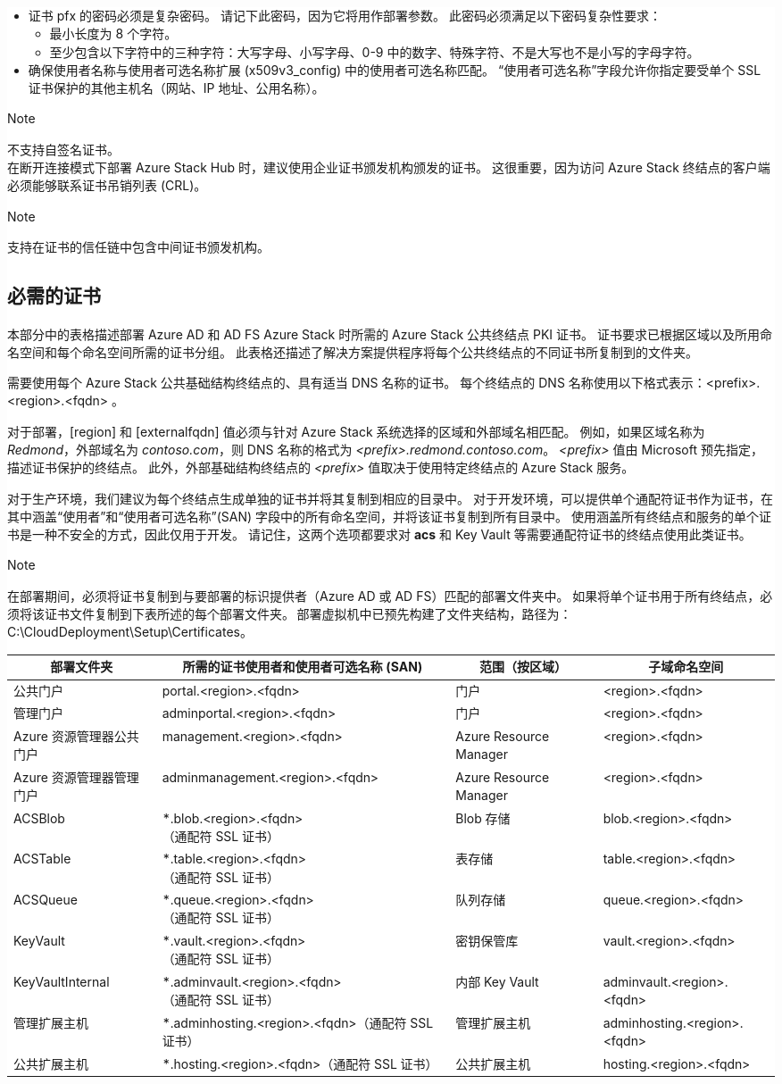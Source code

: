 - 证书 pfx 的密码必须是复杂密码。 请记下此密码，因为它将用作部署参数。 此密码必须满足以下密码复杂性要求：
    - 最小长度为 8 个字符。
    - 至少包含以下字符中的三种字符：大写字母、小写字母、0-9 中的数字、特殊字符、不是大写也不是小写的字母字符。
- 确保使用者名称与使用者可选名称扩展 (x509v3_config) 中的使用者可选名称匹配。 “使用者可选名称”字段允许你指定要受单个 SSL 证书保护的其他主机名（网站、IP 地址、公用名称）。

> [!NOTE]  
> 不支持自签名证书。  
> 在断开连接模式下部署 Azure Stack Hub 时，建议使用企业证书颁发机构颁发的证书。 这很重要，因为访问 Azure Stack 终结点的客户端必须能够联系证书吊销列表 (CRL)。

> [!NOTE]  
> 支持在证书的信任链中包含中间证书颁发机构。

## <a name="mandatory-certificates"></a>必需的证书
本部分中的表格描述部署 Azure AD 和 AD FS Azure Stack 时所需的 Azure Stack 公共终结点 PKI 证书。 证书要求已根据区域以及所用命名空间和每个命名空间所需的证书分组。 此表格还描述了解决方案提供程序将每个公共终结点的不同证书所复制到的文件夹。

需要使用每个 Azure Stack 公共基础结构终结点的、具有适当 DNS 名称的证书。 每个终结点的 DNS 名称使用以下格式表示：&lt;prefix>.&lt;region>.&lt;fqdn>  。

对于部署，[region] 和 [externalfqdn] 值必须与针对 Azure Stack 系统选择的区域和外部域名相匹配。 例如，如果区域名称为 *Redmond*，外部域名为 *contoso.com*，则 DNS 名称的格式为 *&lt;prefix>.redmond.contoso.com*。 *&lt;prefix>* 值由 Microsoft 预先指定，描述证书保护的终结点。 此外，外部基础结构终结点的 *&lt;prefix>* 值取决于使用特定终结点的 Azure Stack 服务。

对于生产环境，我们建议为每个终结点生成单独的证书并将其复制到相应的目录中。 对于开发环境，可以提供单个通配符证书作为证书，在其中涵盖“使用者”和“使用者可选名称”(SAN) 字段中的所有命名空间，并将该证书复制到所有目录中。 使用涵盖所有终结点和服务的单个证书是一种不安全的方式，因此仅用于开发。 请记住，这两个选项都要求对 **acs** 和 Key Vault 等需要通配符证书的终结点使用此类证书。

> [!Note]  
> 在部署期间，必须将证书复制到与要部署的标识提供者（Azure AD 或 AD FS）匹配的部署文件夹中。 如果将单个证书用于所有终结点，必须将该证书文件复制到下表所述的每个部署文件夹。 部署虚拟机中已预先构建了文件夹结构，路径为：C:\CloudDeployment\Setup\Certificates。

| 部署文件夹 | 所需的证书使用者和使用者可选名称 (SAN) | 范围（按区域） | 子域命名空间 |
|-------------------------------|------------------------------------------------------------------|----------------------------------|-----------------------------|
| 公共门户 | portal.&lt;region>.&lt;fqdn> | 门户 | &lt;region>.&lt;fqdn> |
| 管理门户 | adminportal.&lt;region>.&lt;fqdn> | 门户 | &lt;region>.&lt;fqdn> |
| Azure 资源管理器公共门户 | management.&lt;region>.&lt;fqdn> | Azure Resource Manager | &lt;region>.&lt;fqdn> |
| Azure 资源管理器管理门户 | adminmanagement.&lt;region>.&lt;fqdn> | Azure Resource Manager | &lt;region>.&lt;fqdn> |
| ACSBlob | *.blob.&lt;region>.&lt;fqdn><br>（通配符 SSL 证书） | Blob 存储 | blob.&lt;region>.&lt;fqdn> |
| ACSTable | *.table.&lt;region>.&lt;fqdn><br>（通配符 SSL 证书） | 表存储 | table.&lt;region>.&lt;fqdn> |
| ACSQueue | *.queue.&lt;region>.&lt;fqdn><br>（通配符 SSL 证书） | 队列存储 | queue.&lt;region>.&lt;fqdn> |
| KeyVault | *.vault.&lt;region>.&lt;fqdn><br>（通配符 SSL 证书） | 密钥保管库 | vault.&lt;region>.&lt;fqdn> |
| KeyVaultInternal | *.adminvault.&lt;region>.&lt;fqdn><br>（通配符 SSL 证书） |  内部 Key Vault |  adminvault.&lt;region>.&lt;fqdn> |
| 管理扩展主机 | *.adminhosting.\<region>.\<fqdn>（通配符 SSL 证书） | 管理扩展主机 | adminhosting.\<region>.\<fqdn> |
| 公共扩展主机 | *.hosting.\<region>.\<fqdn>（通配符 SSL 证书） | 公共扩展主机 | hosting.\<region>.\<fqdn> |
